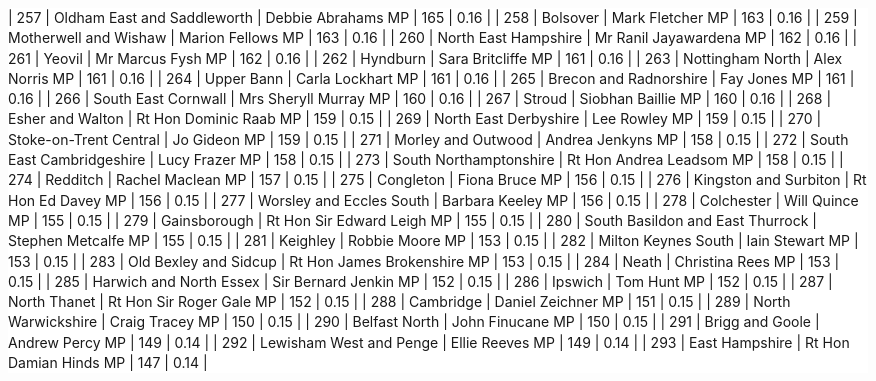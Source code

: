| 257 | Oldham East and Saddleworth | Debbie Abrahams MP | 165 | 0.16 |
| 258 | Bolsover | Mark Fletcher MP | 163 | 0.16 |
| 259 | Motherwell and Wishaw | Marion Fellows MP | 163 | 0.16 |
| 260 | North East Hampshire | Mr Ranil Jayawardena MP | 162 | 0.16 |
| 261 | Yeovil | Mr Marcus Fysh MP | 162 | 0.16 |
| 262 | Hyndburn | Sara Britcliffe MP | 161 | 0.16 |
| 263 | Nottingham North | Alex Norris MP | 161 | 0.16 |
| 264 | Upper Bann | Carla Lockhart MP | 161 | 0.16 |
| 265 | Brecon and Radnorshire | Fay Jones MP | 161 | 0.16 |
| 266 | South East Cornwall | Mrs Sheryll Murray MP | 160 | 0.16 |
| 267 | Stroud | Siobhan Baillie MP | 160 | 0.16 |
| 268 | Esher and Walton | Rt Hon Dominic Raab MP | 159 | 0.15 |
| 269 | North East Derbyshire | Lee Rowley MP | 159 | 0.15 |
| 270 | Stoke-on-Trent Central | Jo Gideon MP | 159 | 0.15 |
| 271 | Morley and Outwood | Andrea Jenkyns MP | 158 | 0.15 |
| 272 | South East Cambridgeshire | Lucy Frazer MP | 158 | 0.15 |
| 273 | South Northamptonshire | Rt Hon Andrea Leadsom MP | 158 | 0.15 |
| 274 | Redditch | Rachel Maclean MP | 157 | 0.15 |
| 275 | Congleton | Fiona Bruce MP | 156 | 0.15 |
| 276 | Kingston and Surbiton | Rt Hon Ed Davey MP | 156 | 0.15 |
| 277 | Worsley and Eccles South | Barbara Keeley MP | 156 | 0.15 |
| 278 | Colchester | Will Quince MP | 155 | 0.15 |
| 279 | Gainsborough | Rt Hon Sir Edward Leigh MP | 155 | 0.15 |
| 280 | South Basildon and East Thurrock | Stephen Metcalfe MP | 155 | 0.15 |
| 281 | Keighley | Robbie Moore MP | 153 | 0.15 |
| 282 | Milton Keynes South | Iain Stewart MP | 153 | 0.15 |
| 283 | Old Bexley and Sidcup | Rt Hon James Brokenshire MP | 153 | 0.15 |
| 284 | Neath | Christina Rees MP | 153 | 0.15 |
| 285 | Harwich and North Essex | Sir Bernard Jenkin MP | 152 | 0.15 |
| 286 | Ipswich | Tom Hunt MP | 152 | 0.15 |
| 287 | North Thanet | Rt Hon Sir Roger Gale MP | 152 | 0.15 |
| 288 | Cambridge | Daniel Zeichner MP | 151 | 0.15 |
| 289 | North Warwickshire | Craig Tracey MP | 150 | 0.15 |
| 290 | Belfast North | John Finucane MP | 150 | 0.15 |
| 291 | Brigg and Goole | Andrew Percy MP | 149 | 0.14 |
| 292 | Lewisham West and Penge | Ellie Reeves MP | 149 | 0.14 |
| 293 | East Hampshire | Rt Hon Damian Hinds MP | 147 | 0.14 |